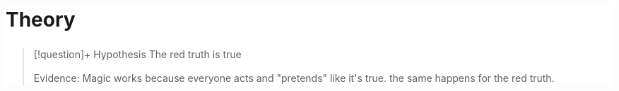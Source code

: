 # Theory

> [!question]+ Hypothesis
>The red truth is true
>
> Evidence:
> Magic works because everyone acts and "pretends" like it's true. the same happens for the red truth.
